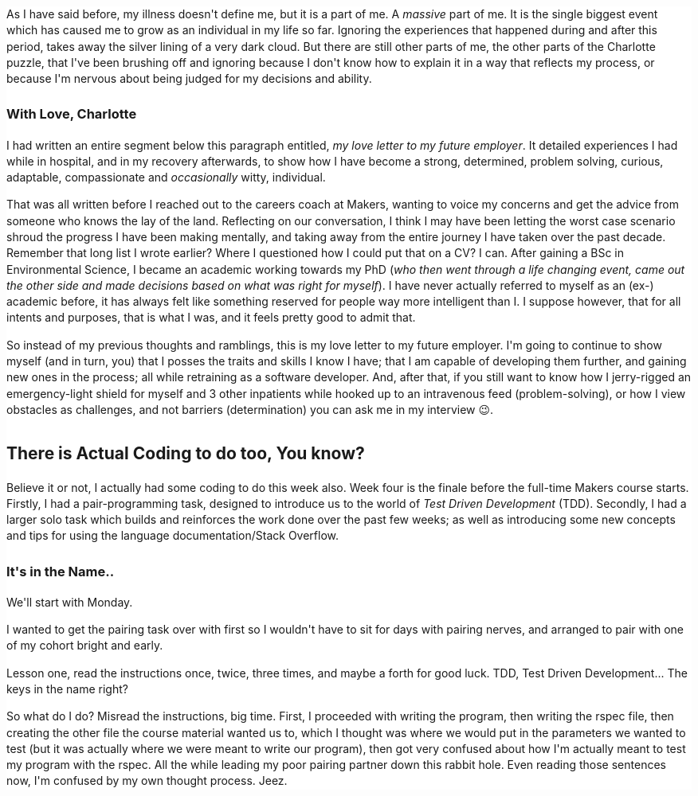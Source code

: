 As I have said before, my illness doesn't define me, but it is a part of me. A _massive_ part of me. It is the single biggest event which has caused me to grow as an individual in my life so far. Ignoring the experiences that happened during and after this period, takes away the silver lining of a very dark cloud. But there are still other parts of me, the other parts of the Charlotte puzzle, that I've been brushing off and ignoring because I don't know how to explain it in a way that reflects my process, or because I'm nervous about being judged for my decisions and ability.   

### With Love, Charlotte

I had written an entire segment below this paragraph entitled, _my love letter to my future employer_.  It detailed experiences I had while in hospital, and in my recovery afterwards, to show how I have become a strong, determined, problem solving, curious, adaptable, compassionate and _occasionally_ witty, individual.  

That was all written before I reached out to the careers coach at Makers, wanting to voice my concerns and get the advice from someone who knows the lay of the land. Reflecting on our conversation, I think I  may have been letting the worst case scenario shroud the progress I have been making mentally, and taking away from the entire journey I have taken over the past decade. Remember that long list I wrote earlier? Where I questioned how I could put that on a CV? I can. After gaining a BSc in Environmental Science, I became an academic working towards my PhD (_who then went through a life changing event, came out the other side and made decisions based on what was right for myself_). I have never actually referred to myself as an (ex-) academic before, it has always felt like something reserved for people way more intelligent than I. I suppose however, that for all intents and purposes, that is what I was, and it feels pretty good to admit that.  

So instead of my previous thoughts and ramblings, this is my love letter to my future employer. I'm going to continue to show myself (and in turn, you) that I posses the traits and skills I know I have; that I am capable of developing them further, and gaining new ones in the process; all while retraining as a software developer. And, after that, if you still want to know how I jerry-rigged an emergency-light shield for myself and 3 other inpatients while hooked up to an intravenous feed (problem-solving), or how I view obstacles as challenges, and not barriers (determination) you can ask me in my interview 😉. 


## There is Actual Coding to do too, You know?

Believe it or not, I actually had some coding to do this week also. Week four is the finale before the full-time Makers course starts. Firstly, I had a pair-programming task, designed to introduce us to the world of _Test Driven Development_ (TDD). Secondly, I had a larger solo task which builds and reinforces the work done over the past few weeks; as well as introducing some new concepts and tips for using the language documentation/Stack Overflow.

### It's in the Name..

We'll start with Monday.

I wanted to get the pairing task over with first so I wouldn't have to sit for days with pairing nerves, and arranged to pair with one of my cohort bright and early.

Lesson one, read the instructions once, twice, three times, and maybe a forth for good luck. TDD, Test Driven Development... The keys in the name right? 

So what do I do? Misread the instructions, big time. First, I proceeded with writing the program, then writing the rspec file, then creating the other file the course material wanted us to, which I thought was where we would put in the parameters we wanted to test (but it was actually where we were meant to write our program), then got very confused about how I'm actually meant to test my program with the rspec. All the while leading my poor pairing partner down this rabbit hole. Even reading those sentences now, I'm confused by my own thought process. Jeez. 
